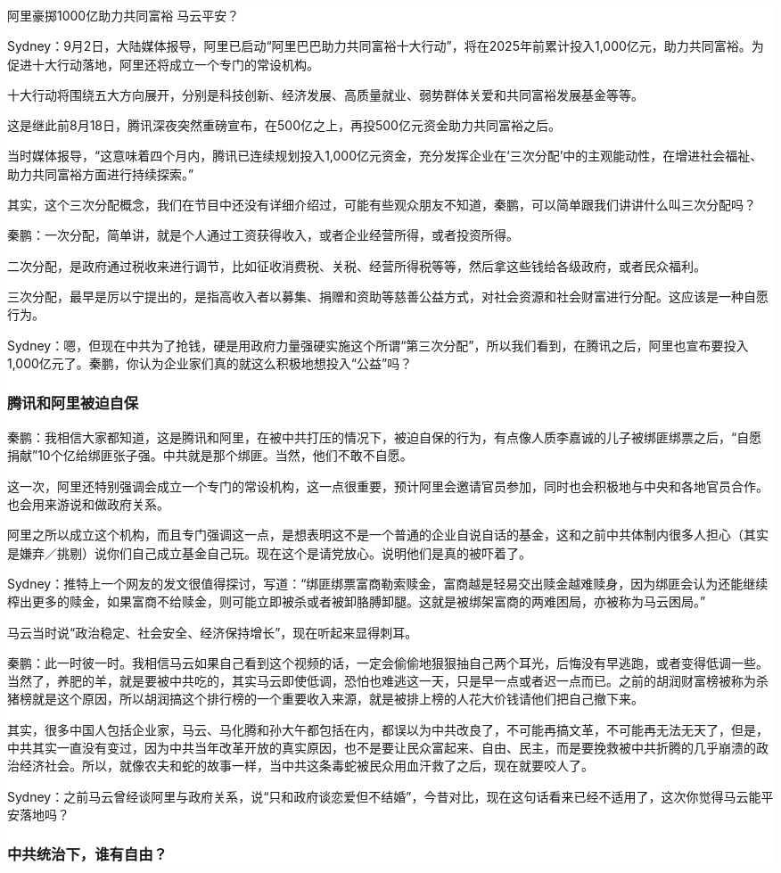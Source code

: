 阿里豪掷1000亿助力共同富裕 马云平安？
</h4>
<p>
 Sydney：9月2日，大陆媒体报导，阿里已启动“阿里巴巴助力共同富裕十大行动”，将在2025年前累计投入1,000亿元，助力共同富裕。为促进十大行动落地，阿里还将成立一个专门的常设机构。
</p>
<p>
 十大行动将围绕五大方向展开，分别是科技创新、经济发展、高质量就业、弱势群体关爱和共同富裕发展基金等等。
</p>
<p>
 这是继此前8月18日，腾讯深夜突然重磅宣布，在500亿之上，再投500亿元资金助力共同富裕之后。
</p>
<p>
 当时媒体报导，“这意味着四个月内，腾讯已连续规划投入1,000亿元资金，充分发挥企业在‘三次分配’中的主观能动性，在增进社会福祉、助力共同富裕方面进行持续探索。”
</p>
<p>
 其实，这个三次分配概念，我们在节目中还没有详细介绍过，可能有些观众朋友不知道，秦鹏，可以简单跟我们讲讲什么叫三次分配吗？
</p>
<p>
 秦鹏：一次分配，简单讲，就是个人通过工资获得收入，或者企业经营所得，或者投资所得。
</p>
<p>
 二次分配，是政府通过税收来进行调节，比如征收消费税、关税、经营所得税等等，然后拿这些钱给各级政府，或者民众福利。
</p>
<p>
 三次分配，最早是厉以宁提出的，是指高收入者以募集、捐赠和资助等慈善公益方式，对社会资源和社会财富进行分配。这应该是一种自愿行为。
</p>
<p>
 Sydney：嗯，但现在中共为了抢钱，硬是用政府力量强硬实施这个所谓“第三次分配”，所以我们看到，在腾讯之后，阿里也宣布要投入1,000亿元了。秦鹏，你认为企业家们真的就这么积极地想投入“公益”吗？
</p>
<h3>
 腾讯和阿里被迫自保
</h3>
<p>
 秦鹏：我相信大家都知道，这是腾讯和阿里，在被中共打压的情况下，被迫自保的行为，有点像人质李嘉诚的儿子被绑匪绑票之后，“自愿捐献”10个亿给绑匪张子强。中共就是那个绑匪。当然，他们不敢不自愿。
</p>
<p>
 这一次，阿里还特别强调会成立一个专门的常设机构，这一点很重要，预计阿里会邀请官员参加，同时也会积极地与中央和各地官员合作。也会用来游说和做政府关系。
</p>
<p>
 阿里之所以成立这个机构，而且专门强调这一点，是想表明这不是一个普通的企业自说自话的基金，这和之前中共体制内很多人担心（其实是嫌弃／挑剔）说你们自己成立基金自己玩。现在这个是请党放心。说明他们是真的被吓着了。
</p>
<p>
 Sydney：推特上一个网友的发文很值得探讨，写道：“绑匪绑票富商勒索赎金，富商越是轻易交出赎金越难赎身，因为绑匪会认为还能继续榨出更多的赎金，如果富商不给赎金，则可能立即被杀或者被卸胳膊卸腿。这就是被绑架富商的两难困局，亦被称为马云困局。”
</p>
<p>
 马云当时说“政治稳定、社会安全、经济保持增长”，现在听起来显得刺耳。
</p>
<p>
 秦鹏：此一时彼一时。我相信马云如果自己看到这个视频的话，一定会偷偷地狠狠抽自己两个耳光，后悔没有早逃跑，或者变得低调一些。当然了，养肥的羊，就是要被中共吃的，其实马云即使低调，恐怕也难逃这一天，只是早一点或者迟一点而已。之前的胡润财富榜被称为杀猪榜就是这个原因，所以胡润搞这个排行榜的一个重要收入来源，就是被排上榜的人花大价钱请他们把自己撤下来。
</p>
<p>
 其实，很多中国人包括企业家，马云、马化腾和孙大午都包括在内，都误以为中共改良了，不可能再搞文革，不可能再无法无天了，但是，中共其实一直没有变过，因为中共当年改革开放的真实原因，也不是要让民众富起来、自由、民主，而是要挽救被中共折腾的几乎崩溃的政治经济社会。所以，就像农夫和蛇的故事一样，当中共这条毒蛇被民众用血汗救了之后，现在就要咬人了。
</p>
<p>
 Sydney：之前马云曾经谈阿里与政府关系，说“只和政府谈恋爱但不结婚”，今昔对比，现在这句话看来已经不适用了，这次你觉得马云能平安落地吗？
</p>
<h3>
 中共统治下，谁有自由？
</h3>
<p>